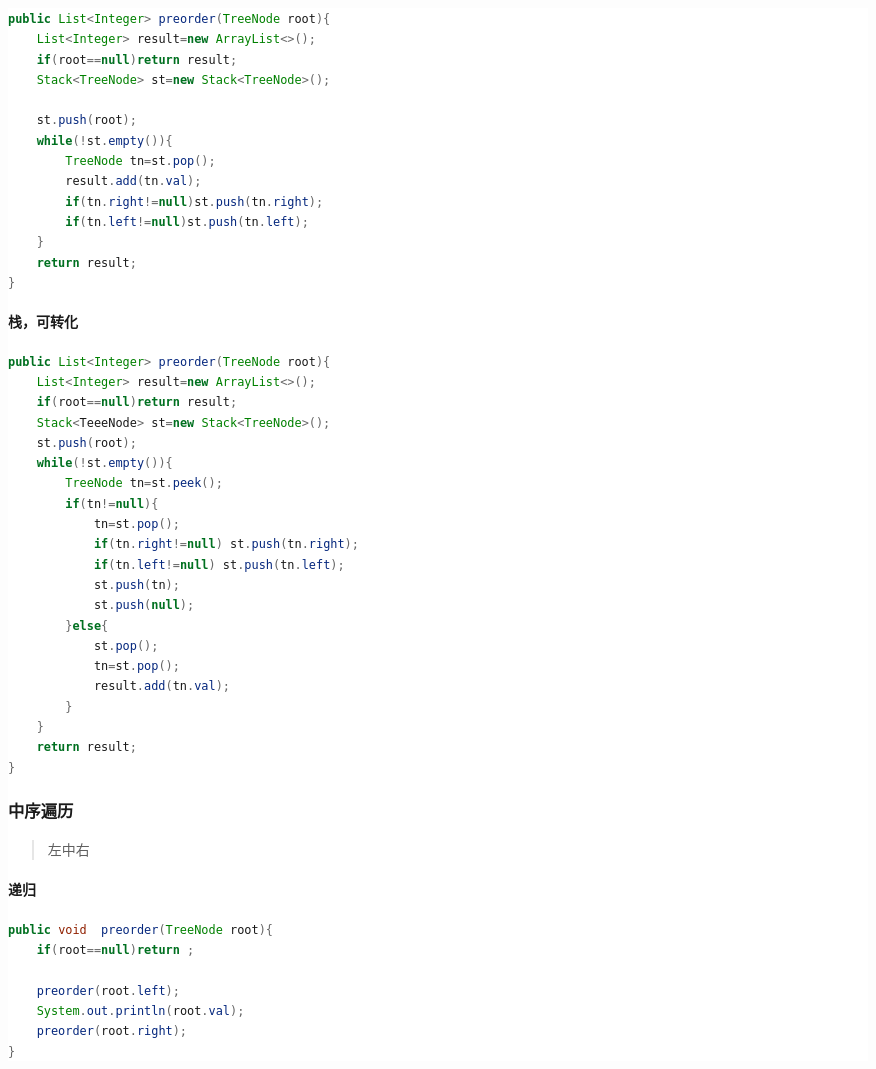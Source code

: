 ```java
public List<Integer> preorder(TreeNode root){
    List<Integer> result=new ArrayList<>();
    if(root==null)return result;
    Stack<TreeNode> st=new Stack<TreeNode>();
    
    st.push(root);
    while(!st.empty()){
        TreeNode tn=st.pop();
        result.add(tn.val);
        if(tn.right!=null)st.push(tn.right);
        if(tn.left!=null)st.push(tn.left);
    }
    return result;
}
```

#### 栈，可转化

```java
public List<Integer> preorder(TreeNode root){
    List<Integer> result=new ArrayList<>();
    if(root==null)return result;
    Stack<TeeeNode> st=new Stack<TreeNode>();
    st.push(root);
    while(!st.empty()){
        TreeNode tn=st.peek();
        if(tn!=null){
            tn=st.pop();
            if(tn.right!=null) st.push(tn.right);
            if(tn.left!=null) st.push(tn.left);
            st.push(tn);
            st.push(null);
        }else{
            st.pop();
            tn=st.pop();
            result.add(tn.val);
        }
    }
    return result;
}   

```
 

### 中序遍历

>左中右

#### 递归

```java
public void  preorder(TreeNode root){
    if(root==null)return ;
    
    preorder(root.left);
    System.out.println(root.val);
    preorder(root.right);
}
```
